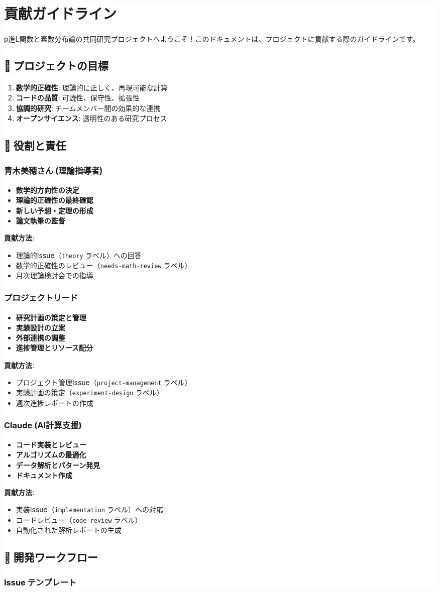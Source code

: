 # 貢献ガイドライン

p進L関数と素数分布論の共同研究プロジェクトへようこそ！このドキュメントは、プロジェクトに貢献する際のガイドラインです。

## 🎯 プロジェクトの目標

1. **数学的正確性**: 理論的に正しく、再現可能な計算
2. **コードの品質**: 可読性、保守性、拡張性
3. **協調的研究**: チームメンバー間の効果的な連携
4. **オープンサイエンス**: 透明性のある研究プロセス

## 👥 役割と責任

### 青木美穂さん (理論指導者)
- **数学的方向性の決定**
- **理論的正確性の最終確認**
- **新しい予想・定理の形成**
- **論文執筆の監督**

**貢献方法**:
- 理論的Issue（`theory` ラベル）への回答
- 数学的正確性のレビュー（`needs-math-review` ラベル）
- 月次理論検討会での指導

### プロジェクトリード
- **研究計画の策定と管理**
- **実験設計の立案**
- **外部連携の調整**
- **進捗管理とリソース配分**

**貢献方法**:
- プロジェクト管理Issue（`project-management` ラベル）
- 実験計画の策定（`experiment-design` ラベル）
- 週次進捗レポートの作成

### Claude (AI計算支援)
- **コード実装とレビュー**
- **アルゴリズムの最適化**
- **データ解析とパターン発見**
- **ドキュメント作成**

**貢献方法**:
- 実装Issue（`implementation` ラベル）への対応
- コードレビュー（`code-review` ラベル）
- 自動化された解析レポートの生成

## 🔄 開発ワークフロー

### Issue テンプレート
